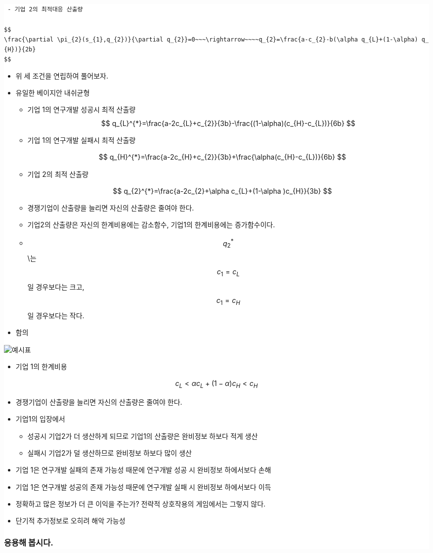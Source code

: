 	 - 기업 2의 최적대응 산출량
	
	$$
	\frac{\partial \pi_{2}(s_{1},q_{2})}{\partial q_{2}}=0~~~\rightarrow~~~~q_{2}=\frac{a-c_{2}-b(\alpha q_{L}+(1-\alpha) q_{H})}{2b}
	$$

- 위 세 조건을 연립하여 풀어보자.

- 유일한 베이지안 내쉬균형

	- 기업 1의 연구개발 성공시 최적 산출량
	$$
	q_{L}^{*}=\frac{a-2c_{L}+c_{2}}{3b}-\frac{(1-\alpha)(c_{H}-c_{L})}{6b}
	$$

	- 기업 1의 연구개발 실패시 최적 산출량
	
	$$
	q_{H}^{*}=\frac{a-2c_{H}+c_{2}}{3b}+\frac{\alpha(c_{H}-c_{L})}{6b}
	$$

	- 기업 2의 최적 산출량
	
	$$
	q_{2}^{*}=\frac{a-2c_{2}+\alpha c_{L}+(1-\alpha )c_{H}}{3b}
	$$	
	
	- 경쟁기업이 산출량을 늘리면 자신의 산출량은 줄여야 한다.
	
	- 기업2의 산출량은 자신의 한계비용에는 감소함수, 기업1의 한계비용에는 증가함수이다. 

	- $$q_{2}^{*}$$\는 $$c_{1}=c_{L}$$일 경우보다는 크고, $$c_{1}=c_{H}$$일 경우보다는 작다.

- 함의

![예시표](/images/Lec_11_p311_8.png)

   - 기업 1의 한계비용
   
   $$c_{L}<\alpha c_{L}+(1-\alpha )c_{H}<c_{H}$$

   - 경쟁기업이 산출량을 늘리면 자신의 산출량은 줄여야 한다.


   - 기업1의 입장에서

		- 성공시 기업2가 더 생산하게 되므로 기업1의 산출량은 완비정보 하보다 적게 생산

		- 실패시 기업2가 덜 생산하므로 완비정보 하보다 많이 생산

   - 기업 1은 연구개발 실패의 존재 가능성 때문에 연구개발 성공 시 완비정보 하에서보다 손해

   - 기업 1은 연구개발 성공의 존재 가능성 때문에 연구개발 실패 시 완비정보 하에서보다 이득

- 정확하고 많은 정보가 더 큰 이익을 주는가? 전략적 상호작용의 게임에서는 그렇지 않다.

- 단기적 추가정보로 오히려 해악 가능성

### 응용해 봅시다.
